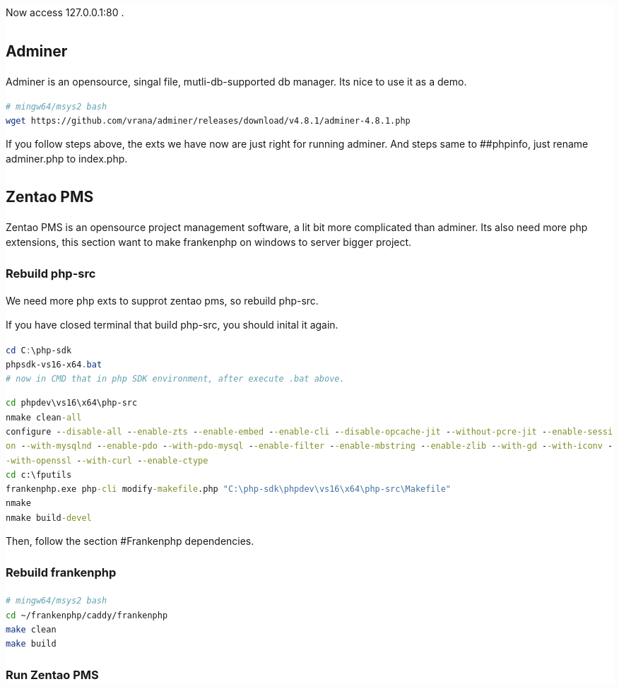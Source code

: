 Now access 127.0.0.1:80 .

## Adminer

Adminer is an opensource, singal file, mutli-db-supported db manager. Its nice to use it as a demo.

```bash
# mingw64/msys2 bash
wget https://github.com/vrana/adminer/releases/download/v4.8.1/adminer-4.8.1.php
```

If you follow steps above, the exts we have now are just right for running adminer. And steps same to ##phpinfo, just rename adminer.php to index.php.

## Zentao PMS

Zentao PMS is an opensource project management software, a lit bit more complicated than adminer. Its also need more php extensions, this section want to make frankenphp on windows to server bigger project.

### Rebuild php-src

We need more php exts to supprot zentao pms, so rebuild php-src.

If you have closed terminal that build php-src, you should inital it again.

```powershell
cd C:\php-sdk
phpsdk-vs16-x64.bat
# now in CMD that in php SDK environment, after execute .bat above.
```

```cmd
cd phpdev\vs16\x64\php-src
nmake clean-all
configure --disable-all --enable-zts --enable-embed --enable-cli --disable-opcache-jit --without-pcre-jit --enable-session --with-mysqlnd --enable-pdo --with-pdo-mysql --enable-filter --enable-mbstring --enable-zlib --with-gd --with-iconv --with-openssl --with-curl --enable-ctype
cd c:\fputils
frankenphp.exe php-cli modify-makefile.php "C:\php-sdk\phpdev\vs16\x64\php-src\Makefile"
nmake
nmake build-devel
```

Then, follow the section #Frankenphp dependencies.

### Rebuild frankenphp

```bash
# mingw64/msys2 bash
cd ~/frankenphp/caddy/frankenphp
make clean
make build
```

### Run Zentao PMS
